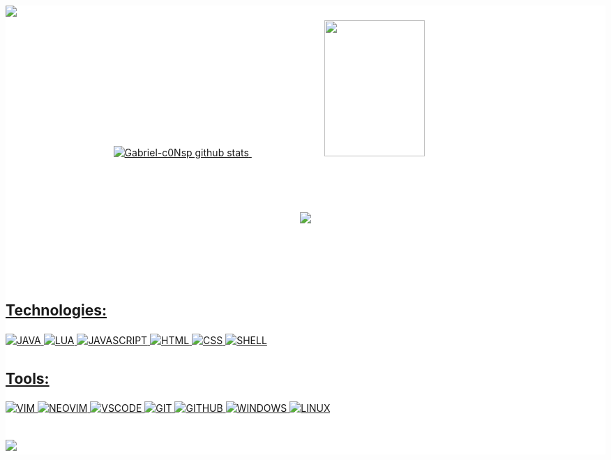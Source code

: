 <img width=100% src="https://capsule-render.vercel.app/api?type=waving&color=00FFFF&height=120&section=header"/>

<div align="center">  
  <a href="https://github.com/Gabriel-c0Nsp">
  <img width="49%" height="195px" src="https://github-readme-stats.vercel.app/api?username=Gabriel-c0Nsp&show_icons=true&count_private=true&hide_border=true&title_color=00FFFF&icon_color=00bfbf&text_color=00FFFF&bg_color=0d1117" alt="Gabriel-c0Nsp github stats" /> 
  <img width="41%" height="195px" src="https://github-readme-stats.vercel.app/api/top-langs/?username=Gabriel-c0Nsp&layout=compact&hide_border=true&title_color=00FFFF&text_color=00FFFF&bg_color=0d1117" />
</div>
 <br><br>  <br>  

<p align="center">
  <img width="550" src="https://github-profile-trophy.vercel.app/?username=Gabriel-c0Nsp&theme=dracula&row=2&no-bg=true&column=3&margin-w=20&margin-h=20" />


  <br><br><br> 

##  Technologies:

![JAVA](https://img.shields.io/badge/Java-FF0000?style=for-the-badge)
![LUA](https://img.shields.io/badge/lua-2C2D72?style=for-the-badge&logo=lua)
![JAVASCRIPT](https://img.shields.io/badge/JavaScript-black?style=for-the-badge&logo=javascript)
![HTML](https://img.shields.io/badge/html5-E34F26?style=for-the-badge&logo=html5&logoColor=white)
![CSS](https://img.shields.io/badge/css3-1572B6?style=for-the-badge&logo=css3)
![SHELL](https://img.shields.io/badge/shell-000?style=for-the-badge&logo=windowsterminal)


##  Tools:

![VIM](https://img.shields.io/badge/Vim-019733?style=for-the-badge&logo=vim)
![NEOVIM](https://img.shields.io/badge/Neovim-019733?style=for-the-badge&logo=neovim&logoColor=white)
![VSCODE](https://img.shields.io/badge/vscode-007ACC?style=for-the-badge&logo=visualstudiocode)
![GIT](https://img.shields.io/badge/Git-181717?style=for-the-badge&logo=git)
![GITHUB](https://img.shields.io/badge/Github-181717?style=for-the-badge&logo=github)
![WINDOWS](https://img.shields.io/badge/Windows-0078D6?style=for-the-badge&logo=windows10)
![LINUX](https://img.shields.io/badge/Linux-FFF?style=for-the-badge&logo=linux&logoColor=black)

<br>

<img width=100% src="https://capsule-render.vercel.app/api?type=waving&color=00bfbf&height=120&section=footer"/>
